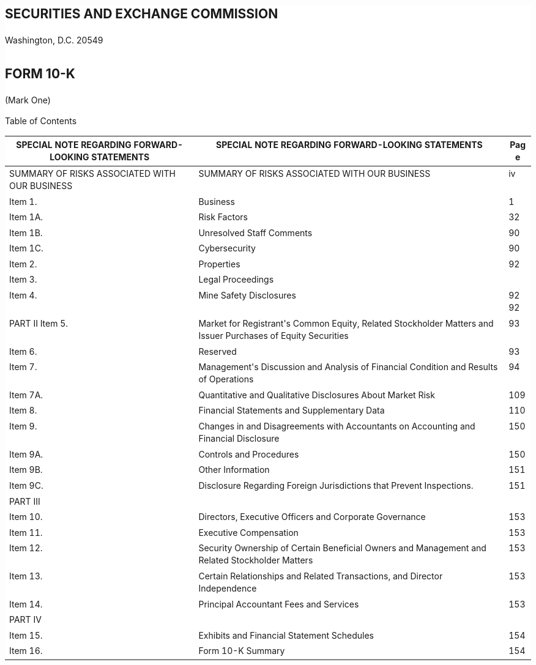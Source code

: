 ## SECURITIES AND EXCHANGE COMMISSION

Washington, D.C. 20549

## FORM 10-K

(Mark One)

Table of Contents

| SPECIAL NOTE REGARDING FORWARD-LOOKING STATEMENTS   | SPECIAL NOTE REGARDING FORWARD-LOOKING STATEMENTS                                                            | Page   |
|-----------------------------------------------------|--------------------------------------------------------------------------------------------------------------|--------|
| SUMMARY OF RISKS ASSOCIATED WITH OUR BUSINESS       | SUMMARY OF RISKS ASSOCIATED WITH OUR BUSINESS                                                                | iv     |
| Item 1.                                             | Business                                                                                                     | 1      |
| Item 1A.                                            | Risk Factors                                                                                                 | 32     |
| Item 1B.                                            | Unresolved Staff Comments                                                                                    | 90     |
| Item 1C.                                            | Cybersecurity                                                                                                | 90     |
| Item 2.                                             | Properties                                                                                                   | 92     |
| Item 3.                                             | Legal Proceedings                                                                                            |        |
| Item 4.                                             | Mine Safety Disclosures                                                                                      | 92 92  |
| PART II Item 5.                                     | Market for Registrant's Common Equity, Related Stockholder Matters and Issuer Purchases of Equity Securities | 93     |
| Item 6.                                             | Reserved                                                                                                     | 93     |
| Item 7.                                             | Management's Discussion and Analysis of Financial Condition and Results of Operations                        | 94     |
| Item 7A.                                            | Quantitative and Qualitative Disclosures About Market Risk                                                   | 109    |
| Item 8.                                             | Financial Statements and Supplementary Data                                                                  | 110    |
| Item 9.                                             | Changes in and Disagreements with Accountants on Accounting and Financial Disclosure                         | 150    |
| Item 9A.                                            | Controls and Procedures                                                                                      | 150    |
| Item 9B.                                            | Other Information                                                                                            | 151    |
| Item 9C.                                            | Disclosure Regarding Foreign Jurisdictions that Prevent Inspections.                                         | 151    |
| PART III                                            |                                                                                                              |        |
| Item 10.                                            | Directors, Executive Officers and Corporate Governance                                                       | 153    |
| Item 11.                                            | Executive Compensation                                                                                       | 153    |
| Item 12.                                            | Security Ownership of Certain Beneficial Owners and Management and Related Stockholder Matters               | 153    |
| Item 13.                                            | Certain Relationships and Related Transactions, and Director Independence                                    | 153    |
| Item 14.                                            | Principal Accountant Fees and Services                                                                       | 153    |
| PART IV                                             |                                                                                                              |        |
| Item 15.                                            | Exhibits and Financial Statement Schedules                                                                   | 154    |
| Item 16.                                            | Form 10-K Summary                                                                                            | 154    |
